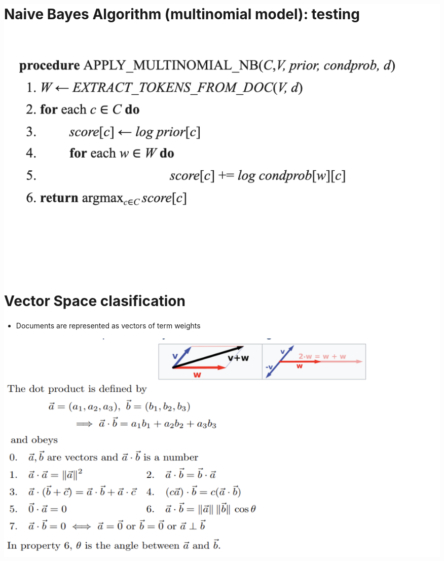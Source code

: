 # Naive Bayes Algorithm (multinomial model): testing

<img src="testingnaivebayes.png" />

# Vector Space clasification

- Documents are represented as vectors of term weights

<img src="VectorSpaceCollection.png" />
